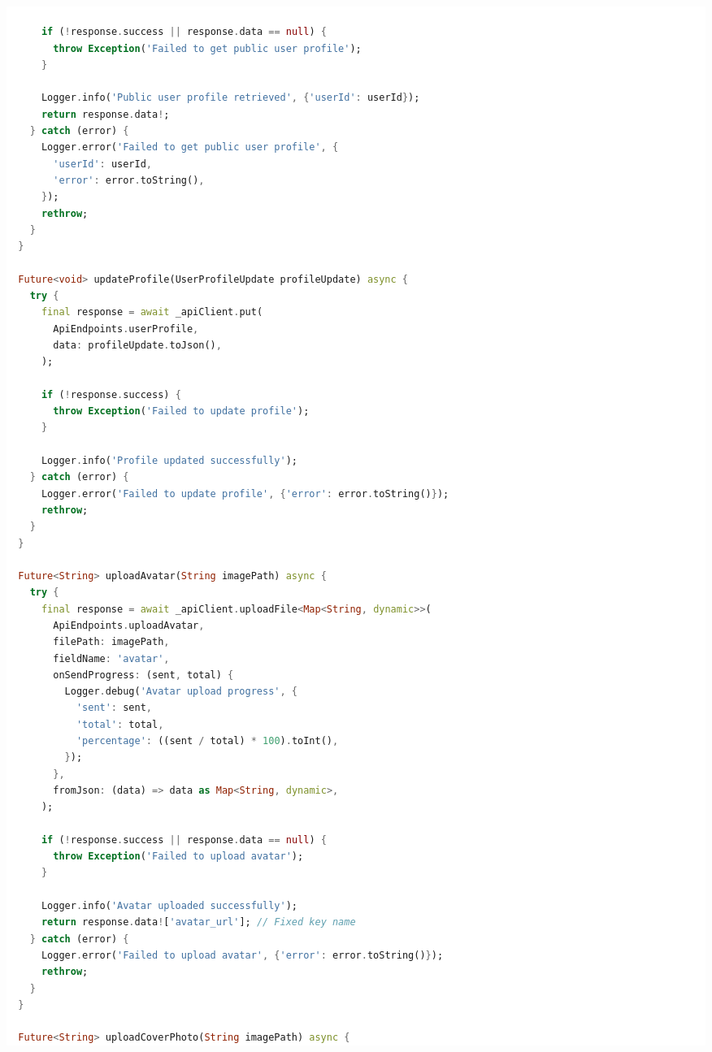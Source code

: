 ```dart

      if (!response.success || response.data == null) {
        throw Exception('Failed to get public user profile');
      }

      Logger.info('Public user profile retrieved', {'userId': userId});
      return response.data!;
    } catch (error) {
      Logger.error('Failed to get public user profile', {
        'userId': userId,
        'error': error.toString(),
      });
      rethrow;
    }
  }

  Future<void> updateProfile(UserProfileUpdate profileUpdate) async {
    try {
      final response = await _apiClient.put(
        ApiEndpoints.userProfile,
        data: profileUpdate.toJson(),
      );

      if (!response.success) {
        throw Exception('Failed to update profile');
      }

      Logger.info('Profile updated successfully');
    } catch (error) {
      Logger.error('Failed to update profile', {'error': error.toString()});
      rethrow;
    }
  }

  Future<String> uploadAvatar(String imagePath) async {
    try {
      final response = await _apiClient.uploadFile<Map<String, dynamic>>(
        ApiEndpoints.uploadAvatar,
        filePath: imagePath,
        fieldName: 'avatar',
        onSendProgress: (sent, total) {
          Logger.debug('Avatar upload progress', {
            'sent': sent,
            'total': total,
            'percentage': ((sent / total) * 100).toInt(),
          });
        },
        fromJson: (data) => data as Map<String, dynamic>,
      );

      if (!response.success || response.data == null) {
        throw Exception('Failed to upload avatar');
      }

      Logger.info('Avatar uploaded successfully');
      return response.data!['avatar_url']; // Fixed key name
    } catch (error) {
      Logger.error('Failed to upload avatar', {'error': error.toString()});
      rethrow;
    }
  }

  Future<String> uploadCoverPhoto(String imagePath) async {
```